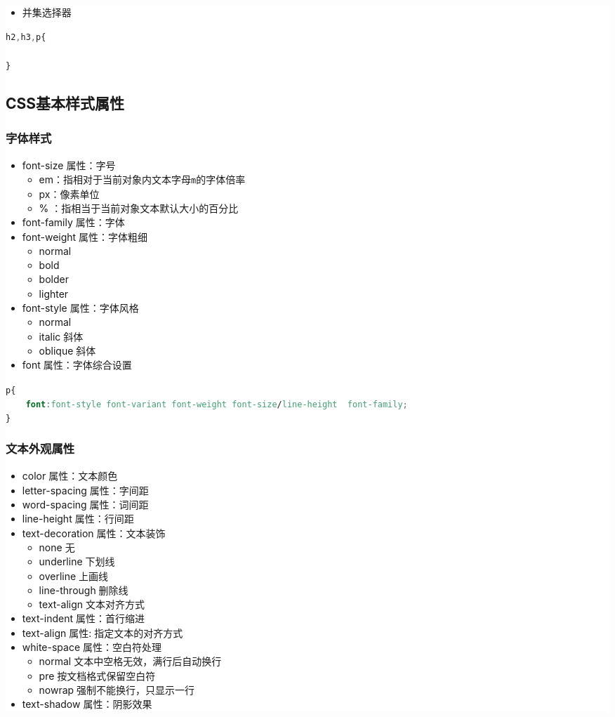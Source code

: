 

+ 并集选择器

```css
h2,h3,p{
    
}
```





## CSS基本样式属性

### 字体样式

+ font-size 属性：字号
  + em：指相对于当前对象内文本字母`m`的字体倍率
  + px：像素单位
  + % ：指相当于当前对象文本默认大小的百分比
+ font-family 属性：字体
+ font-weight 属性：字体粗细
  + normal
  + bold
  + bolder
  + lighter
+ font-style 属性：字体风格
  + normal
  + italic 斜体
  + oblique 斜体
+ font 属性：字体综合设置

```css
p{
	font:font-style font-variant font-weight font-size/line-height 	font-family;
}
```





### 文本外观属性

+ color 属性：文本颜色
+ letter-spacing 属性：字间距
+ word-spacing 属性：词间距
+ line-height 属性：行间距
+ text-decoration 属性：文本装饰
  + none 无
  + underline 下划线
  + overline 上画线
  + line-through 删除线
  + text-align 文本对齐方式
+ text-indent 属性：首行缩进
+ text-align 属性: 指定文本的对齐方式
+ white-space 属性：空白符处理
  + normal 文本中空格无效，满行后自动换行
  + pre 按文档格式保留空白符
  + nowrap 强制不能换行，只显示一行
+ text-shadow 属性：阴影效果
